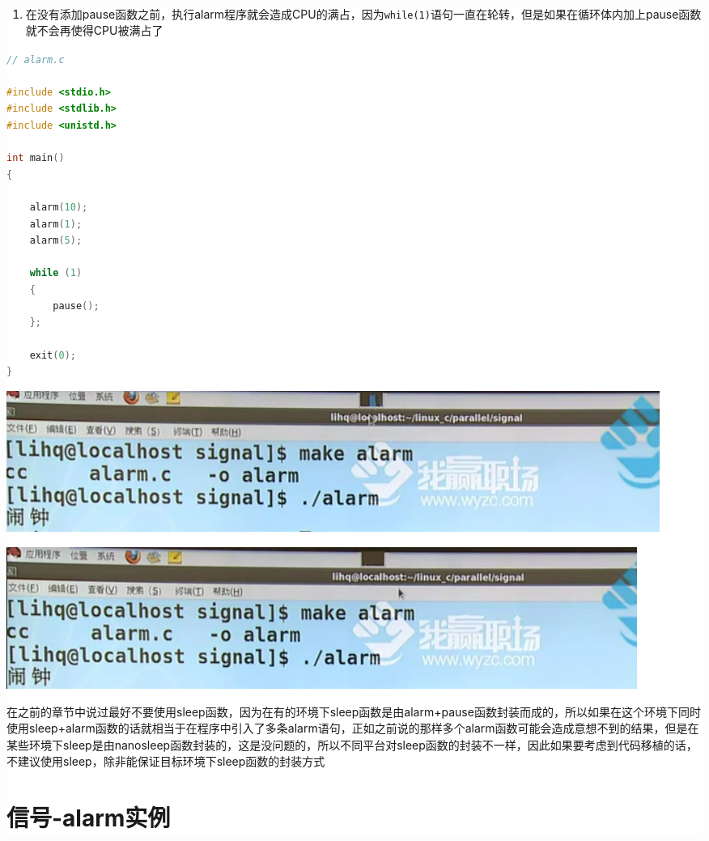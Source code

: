 1. 在没有添加pause函数之前，执行alarm程序就会造成CPU的满占，因为`while(1)`语句一直在轮转，但是如果在循环体内加上pause函数就不会再使得CPU被满占了

```c
// alarm.c

#include <stdio.h>
#include <stdlib.h>
#include <unistd.h>

int main()
{

    alarm(10);
    alarm(1);
    alarm(5);

    while (1)
    {
        pause();
    };

    exit(0);
}

```

![image-20220324173133818](index3.assets/image-20220324173133818.png)

![image-20220324173421238](index3.assets/image-20220324173421238.png)

在之前的章节中说过最好不要使用sleep函数，因为在有的环境下sleep函数是由alarm+pause函数封装而成的，所以如果在这个环境下同时使用sleep+alarm函数的话就相当于在程序中引入了多条alarm语句，正如之前说的那样多个alarm函数可能会造成意想不到的结果，但是在某些环境下sleep是由nanosleep函数封装的，这是没问题的，所以不同平台对sleep函数的封装不一样，因此如果要考虑到代码移植的话，不建议使用sleep，除非能保证目标环境下sleep函数的封装方式

# 信号-alarm实例
